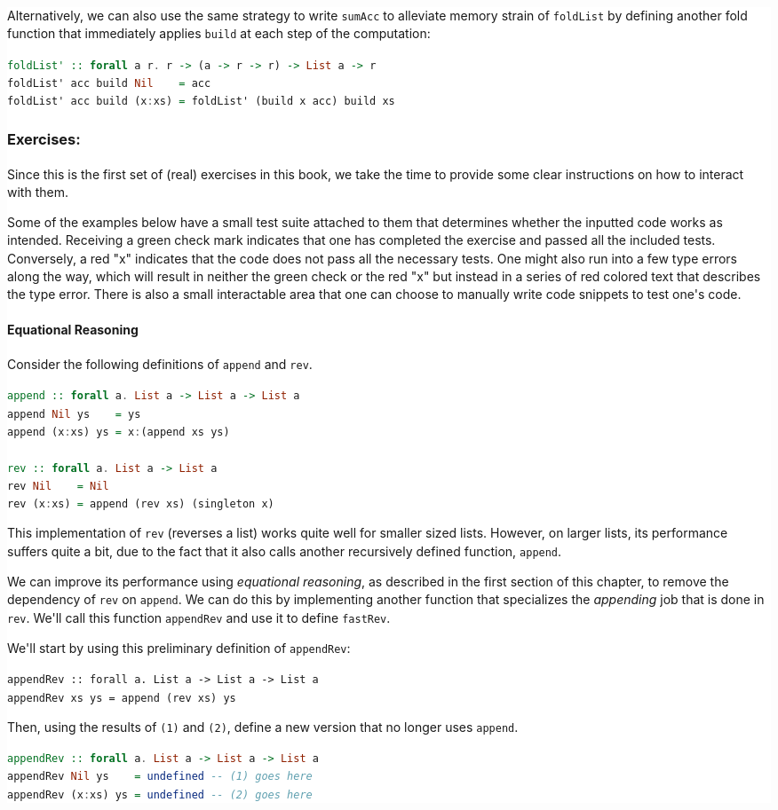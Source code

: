 Alternatively, we can also use the same strategy to write `sumAcc` to alleviate memory strain of `foldList` by defining another fold function that immediately applies `build` at each step of the computation:
```haskell
foldList' :: forall a r. r -> (a -> r -> r) -> List a -> r
foldList' acc build Nil    = acc
foldList' acc build (x:xs) = foldList' (build x acc) build xs
```

### Exercises:
Since this is the first set of (real) exercises in this book, we take the time to provide some clear instructions on how to interact with them.

Some of the examples below have a small test suite attached to them that determines whether the inputted code works as intended. Receiving a green check mark indicates that one has completed the exercise and passed all the included tests. Conversely, a red "x" indicates that the code does not pass all the necessary tests. One might also run into a few type errors along the way, which will result in neither the green check or the red "x" but instead in a series of red colored text that describes the type error. There is also a small interactable area that one can choose to manually write code snippets to test one's code.


#### Equational Reasoning
Consider the following definitions of `append` and `rev`.

```haskell
append :: forall a. List a -> List a -> List a
append Nil ys    = ys
append (x:xs) ys = x:(append xs ys)

rev :: forall a. List a -> List a
rev Nil    = Nil
rev (x:xs) = append (rev xs) (singleton x)
```

This implementation of `rev` (reverses a list) works quite well for smaller sized lists. However, on larger lists, its performance suffers quite a bit, due to the fact that it also calls another recursively defined function, `append`.

We can improve its performance using *equational reasoning*, as described in the first section of this chapter, to remove the dependency of `rev` on `append`. We can do this by implementing another function that specializes the *appending* job that is done in `rev`. We'll call this function `appendRev` and use it to define `fastRev`.

We'll start by using this preliminary definition of `appendRev`:

```
appendRev :: forall a. List a -> List a -> List a
appendRev xs ys = append (rev xs) ys
```
Then, using the results of `(1)` and `(2)`, define a new version that no longer uses `append`.
```haskell
appendRev :: forall a. List a -> List a -> List a
appendRev Nil ys    = undefined -- (1) goes here
appendRev (x:xs) ys = undefined -- (2) goes here
```
